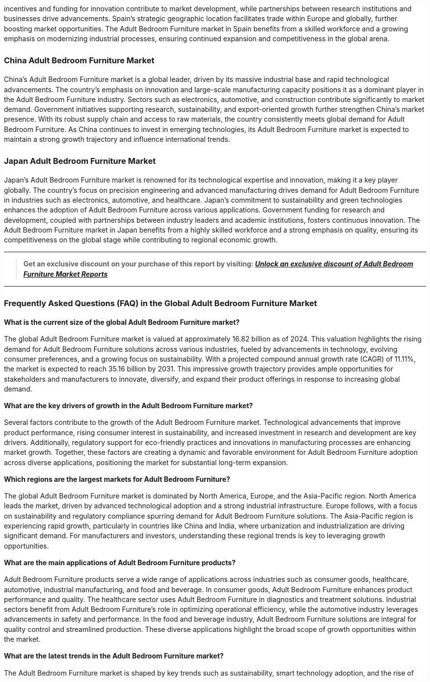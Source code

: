incentives and funding for innovation contribute to market development, while partnerships between research institutions and businesses drive advancements. Spain&rsquo;s strategic geographic location facilitates trade within Europe and globally, further boosting market opportunities. The Adult Bedroom Furniture market in Spain benefits from a skilled workforce and a growing emphasis on modernizing industrial processes, ensuring continued expansion and competitiveness in the global arena.</p><h3>China Adult Bedroom Furniture Market</h3><p>China&rsquo;s Adult Bedroom Furniture market is a global leader, driven by its massive industrial base and rapid technological advancements. The country&rsquo;s emphasis on innovation and large-scale manufacturing capacity positions it as a dominant player in the Adult Bedroom Furniture industry. Sectors such as electronics, automotive, and construction contribute significantly to market demand. Government initiatives supporting research, sustainability, and export-oriented growth further strengthen China&rsquo;s market presence. With its robust supply chain and access to raw materials, the country consistently meets global demand for Adult Bedroom Furniture. As China continues to invest in emerging technologies, its Adult Bedroom Furniture market is expected to maintain a strong growth trajectory and influence international trends.</p><h3>Japan Adult Bedroom Furniture Market</h3><p>Japan&rsquo;s Adult Bedroom Furniture market is renowned for its technological expertise and innovation, making it a key player globally. The country&rsquo;s focus on precision engineering and advanced manufacturing drives demand for Adult Bedroom Furniture in industries such as electronics, automotive, and healthcare. Japan&rsquo;s commitment to sustainability and green technologies enhances the adoption of Adult Bedroom Furniture across various applications. Government funding for research and development, coupled with partnerships between industry leaders and academic institutions, fosters continuous innovation. The Adult Bedroom Furniture market in Japan benefits from a highly skilled workforce and a strong emphasis on quality, ensuring its competitiveness on the global stage while contributing to regional economic growth.</p><hr /><blockquote><p><strong>Get an exclusive discount on your purchase of this report by visiting: <em><a href="://marketresearchpulse.com/ask-for-discount/85181?utm_source=Github&amp;utm_medium=030">Unlock an exclusive discount of Adult Bedroom Furniture Market Reports</a></em>&nbsp;</strong></p></blockquote><hr /><h3>Frequently Asked Questions (FAQ) in the Global Adult Bedroom Furniture Market</h3><p><strong>What is the current size of the global Adult Bedroom Furniture market?</strong></p><p>The global Adult Bedroom Furniture market is valued at approximately 16.82 billion as of 2024. This valuation highlights the rising demand for Adult Bedroom Furniture solutions across various industries, fueled by advancements in technology, evolving consumer preferences, and a growing focus on sustainability. With a projected compound annual growth rate (CAGR) of 11.11%, the market is expected to reach 35.16 billion by 2031. This impressive growth trajectory provides ample opportunities for stakeholders and manufacturers to innovate, diversify, and expand their product offerings in response to increasing global demand.</p><p><strong>What are the key drivers of growth in the Adult Bedroom Furniture market?</strong></p><p>Several factors contribute to the growth of the Adult Bedroom Furniture market. Technological advancements that improve product performance, rising consumer interest in sustainability, and increased investment in research and development are key drivers. Additionally, regulatory support for eco-friendly practices and innovations in manufacturing processes are enhancing market growth. Together, these factors are creating a dynamic and favorable environment for Adult Bedroom Furniture adoption across diverse applications, positioning the market for substantial long-term expansion.</p><p><strong>Which regions are the largest markets for Adult Bedroom Furniture?</strong></p><p>The global Adult Bedroom Furniture market is dominated by North America, Europe, and the Asia-Pacific region. North America leads the market, driven by advanced technological adoption and a strong industrial infrastructure. Europe follows, with a focus on sustainability and regulatory compliance spurring demand for Adult Bedroom Furniture solutions. The Asia-Pacific region is experiencing rapid growth, particularly in countries like China and India, where urbanization and industrialization are driving significant demand. For manufacturers and investors, understanding these regional trends is key to leveraging growth opportunities.</p><p><strong>What are the main applications of Adult Bedroom Furniture products?</strong></p><p>Adult Bedroom Furniture products serve a wide range of applications across industries such as consumer goods, healthcare, automotive, industrial manufacturing, and food and beverage. In consumer goods, Adult Bedroom Furniture enhances product performance and quality. The healthcare sector uses Adult Bedroom Furniture in diagnostics and treatment solutions. Industrial sectors benefit from Adult Bedroom Furniture&rsquo;s role in optimizing operational efficiency, while the automotive industry leverages advancements in safety and performance. In the food and beverage industry, Adult Bedroom Furniture solutions are integral for quality control and streamlined production. These diverse applications highlight the broad scope of growth opportunities within the market.</p><p><strong>What are the latest trends in the Adult Bedroom Furniture market?</strong></p><p>The Adult Bedroom Furniture market is shaped by key trends such as sustainability, smart technology adoption, and the rise of